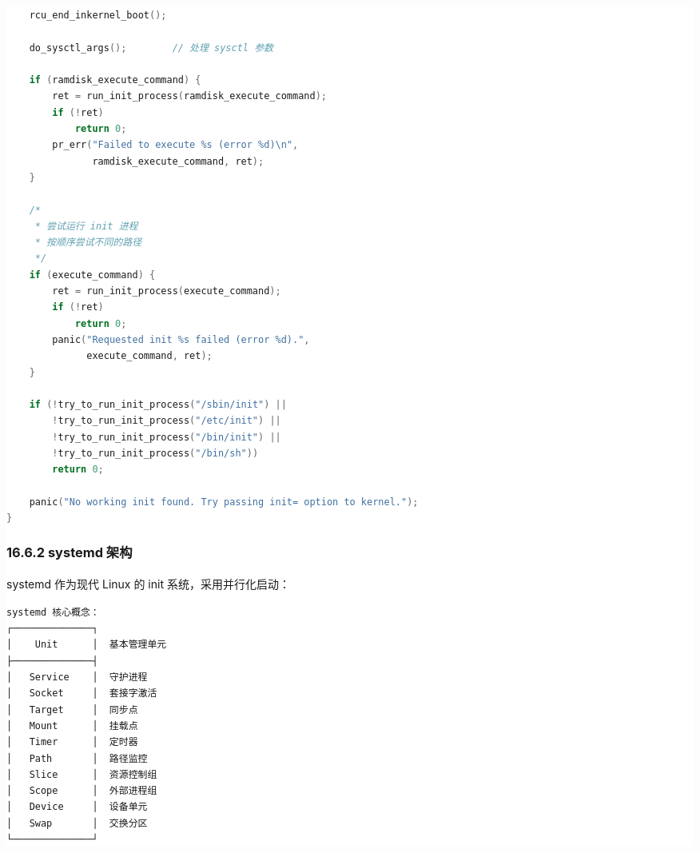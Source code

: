 ```c
    rcu_end_inkernel_boot();

    do_sysctl_args();        // 处理 sysctl 参数

    if (ramdisk_execute_command) {
        ret = run_init_process(ramdisk_execute_command);
        if (!ret)
            return 0;
        pr_err("Failed to execute %s (error %d)\n",
               ramdisk_execute_command, ret);
    }

    /*
     * 尝试运行 init 进程
     * 按顺序尝试不同的路径
     */
    if (execute_command) {
        ret = run_init_process(execute_command);
        if (!ret)
            return 0;
        panic("Requested init %s failed (error %d).",
              execute_command, ret);
    }

    if (!try_to_run_init_process("/sbin/init") ||
        !try_to_run_init_process("/etc/init") ||
        !try_to_run_init_process("/bin/init") ||
        !try_to_run_init_process("/bin/sh"))
        return 0;

    panic("No working init found. Try passing init= option to kernel.");
}
```

### 16.6.2 systemd 架构

systemd 作为现代 Linux 的 init 系统，采用并行化启动：

```
systemd 核心概念：
┌──────────────┐
│    Unit      │  基本管理单元
├──────────────┤
│   Service    │  守护进程
│   Socket     │  套接字激活
│   Target     │  同步点
│   Mount      │  挂载点
│   Timer      │  定时器
│   Path       │  路径监控
│   Slice      │  资源控制组
│   Scope      │  外部进程组
│   Device     │  设备单元
│   Swap       │  交换分区
└──────────────┘
```
